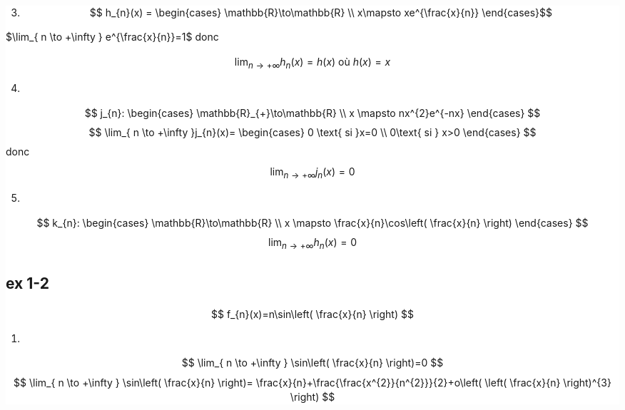 3) $$
h_{n}(x)
= \begin{cases}
\mathbb{R}\to\mathbb{R} \\
x\mapsto xe^{\frac{x}{n}}
\end{cases}$$

$\lim_{ n \to +\infty } e^{\frac{x}{n}}=1$
donc 

$$
\lim_{ n \to +\infty }h_{n}(x)= h(x) \text{ où } h(x) =x
$$

4)

$$
j_{n}: \begin{cases}
\mathbb{R}_{+}\to\mathbb{R} \\
x \mapsto  nx^{2}e^{-nx}
\end{cases}
$$
$$
\lim_{ n \to +\infty }j_{n}(x)= \begin{cases}
0 \text{ si }x=0 \\
0\text{ si } x>0
\end{cases} 
$$
donc 
$$
\lim_{ n \to +\infty } j_{n}(x)=0
$$

5)

$$
k_{n}: \begin{cases}
\mathbb{R}\to\mathbb{R} \\
x \mapsto \frac{x}{n}\cos\left( \frac{x}{n} \right)
\end{cases}
$$
$$
\lim_{ n \to +\infty }h_{n}(x)=0  
$$

## ex 1-2

$$
f_{n}(x)=n\sin\left( \frac{x}{n} \right)
$$


1)

$$
\lim_{ n \to +\infty } \sin\left( \frac{x}{n} \right)=0 
$$
$$
\lim_{ n \to +\infty } \sin\left( \frac{x}{n} \right)= \frac{x}{n}+\frac{\frac{x^{2}}{n^{2}}}{2}+o\left( \left( \frac{x}{n} \right)^{3} \right)
$$
